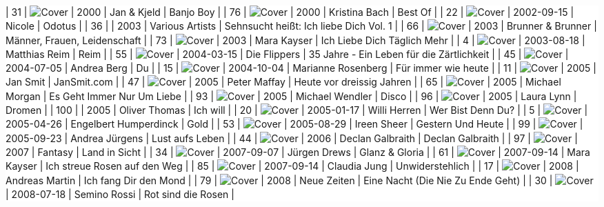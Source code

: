| 31 | ![Cover](https://i.discogs.com/5U2Tiqvw0ScR6iVgvxtfPu-9VzBEILhKNliGRrSAMyI/rs:fit/g:sm/q:40/h:150/w:150/czM6Ly9kaXNjb2dz/LWRhdGFiYXNlLWlt/YWdlcy9SLTMzNTgy/MTEtMTMyNzIzMDMy/MC5qcGVn.jpeg) | 2000 | Jan &amp; Kjeld | Banjo Boy |
| 76 | ![Cover](https://i.discogs.com/9dAh4kZRlmaA31bTiWxiiHF3I4TU0U2KJlOzcV0jv_c/rs:fit/g:sm/q:40/h:150/w:150/czM6Ly9kaXNjb2dz/LWRhdGFiYXNlLWlt/YWdlcy9SLTExNDc0/MTAxLTE1MTY5NzY5/MDgtNDc1MC5qcGVn.jpeg) | 2000 | Kristina Bach | Best Of |
| 22 | ![Cover](https://i.discogs.com/TCAZBIn-vxJrTiBoPfNgr_ivvp-mkdT3I-vBv_gLuHk/rs:fit/g:sm/q:40/h:150/w:150/czM6Ly9kaXNjb2dz/LWRhdGFiYXNlLWlt/YWdlcy9SLTU3ODA4/MDQtMTY0NzExMjk1/NS05NjI0LmpwZWc.jpeg) | 2002-09-15 | Nicole | Odotus |
| 36 |  | 2003 | Various Artists | Sehnsucht heißt: Ich liebe Dich Vol. 1 |
| 66 | ![Cover](https://i.discogs.com/3HZG7C-N61vdyr7WHj1f_dBAF7ywwmjKmwyA6CRq4SQ/rs:fit/g:sm/q:40/h:150/w:150/czM6Ly9kaXNjb2dz/LWRhdGFiYXNlLWlt/YWdlcy9SLTE1OTk4/Mzg2LTE2MDE2MzE3/NzktODI4OC5qcGVn.jpeg) | 2003 | Brunner &amp; Brunner | Männer, Frauen, Leidenschaft |
| 73 | ![Cover](https://i.discogs.com/8tksHm27uhBcw1nwG_JDW-P_XhLCSJUkd6W5xT4nshk/rs:fit/g:sm/q:40/h:150/w:150/czM6Ly9kaXNjb2dz/LWRhdGFiYXNlLWlt/YWdlcy9SLTE0NjU2/MTIwLTE1NzkwMjI4/ODktMjA0MS5qcGVn.jpeg) | 2003 | Mara Kayser | Ich Liebe Dich Täglich Mehr |
| 4 | ![Cover](https://i.discogs.com/PN0OzrDr0BWF6Z8aD_uxD-4QGp_44huH-K_uEF184QQ/rs:fit/g:sm/q:40/h:150/w:150/czM6Ly9kaXNjb2dz/LWRhdGFiYXNlLWlt/YWdlcy9SLTc5MDE1/OC0xMzAxNTg3Njgy/LmpwZWc.jpeg) | 2003-08-18 | Matthias Reim | Reim |
| 55 | ![Cover](https://i.discogs.com/0pJEx4BhkKPnOqe160YxODx6wXKT1tZjF7mPRQRW9xM/rs:fit/g:sm/q:40/h:150/w:150/czM6Ly9kaXNjb2dz/LWRhdGFiYXNlLWlt/YWdlcy9SLTk3NDA0/MTMtMTQ4NTYyNzEw/OS0xOTAwLmpwZWc.jpeg) | 2004-03-15 | Die Flippers | 35 Jahre - Ein Leben für die Zärtlichkeit |
| 45 | ![Cover](http://coverartarchive.org/release/979f8279-d4fa-4ad0-9ebf-5b07e7c306c0/6726807420-250.jpg) | 2004-07-05 | Andrea Berg | Du |
| 15 | ![Cover](https://lastfm.freetls.fastly.net/i/u/34s/6c167ec78045c527dd28afad09d56e07.png) | 2004-10-04 | Marianne Rosenberg | Für immer wie heute |
| 11 | ![Cover](http://coverartarchive.org/release/46f3f9af-eb65-4470-bc5c-b32480fbbe42/22365735593-250.jpg) | 2005 | Jan Smit | JanSmit.com |
| 47 | ![Cover](https://lastfm.freetls.fastly.net/i/u/34s/5dc33b62734d4696ae06fa0e4a56f5c0.png) | 2005 | Peter Maffay | Heute vor dreissig Jahren |
| 65 | ![Cover](https://i.discogs.com/9prBpLSQ3f4A724tF3s-0ofqE0wUxQFd5WfjHkPaGpM/rs:fit/g:sm/q:40/h:150/w:150/czM6Ly9kaXNjb2dz/LWRhdGFiYXNlLWlt/YWdlcy9SLTExODA1/Mzg0LTE1MjI2ODMw/ODItMzE5NC5qcGVn.jpeg) | 2005 | Michael Morgan | Es Geht Immer Nur Um Liebe |
| 93 | ![Cover](https://i.discogs.com/zmI2X8nspIHGm8KUcykZBTopfJC52YlBzYkz-i4QFN8/rs:fit/g:sm/q:40/h:150/w:150/czM6Ly9kaXNjb2dz/LWRhdGFiYXNlLWlt/YWdlcy9SLTE0Nzcw/NDAtMTIyMjY5MDk2/Mi5qcGVn.jpeg) | 2005 | Michael Wendler | Disco |
| 96 | ![Cover](https://i.discogs.com/d-yNypq23TK76tcoB2XSI71NPFbHXCnM2uBCA4jafX8/rs:fit/g:sm/q:40/h:150/w:150/czM6Ly9kaXNjb2dz/LWRhdGFiYXNlLWlt/YWdlcy9SLTEwNDY0/OTktMTM3MzEzNzQx/MC0xMjIwLmpwZWc.jpeg) | 2005 | Laura Lynn | Dromen |
| 100 |  | 2005 | Oliver Thomas | Ich will |
| 20 | ![Cover](https://i.discogs.com/hH44SA0c55B22CNO0aAxjigDF1_wfA8yRaZx5HYqVHE/rs:fit/g:sm/q:40/h:150/w:150/czM6Ly9kaXNjb2dz/LWRhdGFiYXNlLWlt/YWdlcy9SLTI1NTk5/MDMtMTI5MDQ0Nzg4/Ny5qcGVn.jpeg) | 2005-01-17 | Willi Herren | Wer Bist Denn Du? |
| 5 | ![Cover](http://coverartarchive.org/release/5eed16e0-85c2-4a76-a640-7cd3523d5b64/27941079037-250.jpg) | 2005-04-26 | Engelbert Humperdinck | Gold |
| 53 | ![Cover](https://i.discogs.com/Z46w927_b3-vxz8qI0esjwk8gXZg8vuZkM_j52LDsxE/rs:fit/g:sm/q:40/h:150/w:150/czM6Ly9kaXNjb2dz/LWRhdGFiYXNlLWlt/YWdlcy9SLTEyNzI1/NDk2LTE1NDA3NjYz/MDYtMjgwNi5qcGVn.jpeg) | 2005-08-29 | Ireen Sheer | Gestern Und Heute |
| 99 | ![Cover](https://i.discogs.com/QsHxb22iBVzowkJjJmO1nTQROQReXM1JhESTZLyN4Lw/rs:fit/g:sm/q:40/h:150/w:150/czM6Ly9kaXNjb2dz/LWRhdGFiYXNlLWlt/YWdlcy9SLTEwMzU3/MjYwLTE0OTU5MTcx/MDYtNDQ5NS5qcGVn.jpeg) | 2005-09-23 | Andrea Jürgens | Lust aufs Leben |
| 44 | ![Cover](https://i.discogs.com/ZRWHJLlo-7L56a2R1cgQGc9VkMZueAFIfkxD-g76B5U/rs:fit/g:sm/q:40/h:150/w:150/czM6Ly9kaXNjb2dz/LWRhdGFiYXNlLWlt/YWdlcy9SLTEyMjA3/OTQ2LTE1NTI2MzU5/NzItOTQ5OS5qcGVn.jpeg) | 2006 | Declan Galbraith | Declan Galbraith |
| 97 | ![Cover](https://i.discogs.com/9YbEvLmtt8yr-4N6tUVP4YsCS0qOVjSjmkqp7jHoEls/rs:fit/g:sm/q:40/h:150/w:150/czM6Ly9kaXNjb2dz/LWRhdGFiYXNlLWlt/YWdlcy9SLTEyNzIy/NDY3LTE1NDA3Mjg3/MDItNTA0OC5qcGVn.jpeg) | 2007 | Fantasy | Land in Sicht |
| 34 | ![Cover](http://coverartarchive.org/release/b8e40299-7be5-4421-9f9f-b2f761640f8d/16040705891-250.jpg) | 2007-09-07 | Jürgen Drews | Glanz &amp; Gloria |
| 61 | ![Cover](https://i.discogs.com/AyPE8DCsE6uId3C43bUDCMPAPNzQYviOTCJQ6q85Vms/rs:fit/g:sm/q:40/h:150/w:150/czM6Ly9kaXNjb2dz/LWRhdGFiYXNlLWlt/YWdlcy9SLTE0NjU4/NzU2LTE2NjkzNDMz/NjctNjc2My5qcGVn.jpeg) | 2007-09-14 | Mara Kayser | Ich streue Rosen auf den Weg |
| 85 | ![Cover](http://coverartarchive.org/release/6b87f28e-3a65-4d13-8fe8-2f80a5c880dc/17890051195-250.jpg) | 2007-09-14 | Claudia Jung | Unwiderstehlich |
| 17 | ![Cover](https://i.discogs.com/LZcuvuBUk3GPiCSaXwsu0FW65eeZPfDK4QGnPfgTdxU/rs:fit/g:sm/q:40/h:150/w:150/czM6Ly9kaXNjb2dz/LWRhdGFiYXNlLWlt/YWdlcy9SLTIyNzcy/NDUtMTI3Mzk2MTIw/Mi5qcGVn.jpeg) | 2008 | Andreas Martin | Ich fang Dir den Mond |
| 79 | ![Cover](https://i.discogs.com/hghUa_CsfLeXe5uztwUF_1i6o7I_CoTduugHS6kpp3M/rs:fit/g:sm/q:40/h:150/w:150/czM6Ly9kaXNjb2dz/LWRhdGFiYXNlLWlt/YWdlcy9SLTIyOTIy/MDUtMTQ3MjM2MTY0/NC0xNjg4LmpwZWc.jpeg) | 2008 | Neue Zeiten | Eine Nacht (Die Nie Zu Ende Geht) |
| 30 | ![Cover](https://i.discogs.com/riAUojO9NAwvfKf1IpMZ5vbEBQQuYx4Y7gEmPrW5C8k/rs:fit/g:sm/q:40/h:150/w:150/czM6Ly9kaXNjb2dz/LWRhdGFiYXNlLWlt/YWdlcy9SLTc5NTYx/MzctMTQ1MjM3Nzkx/NS02MzEzLmpwZWc.jpeg) | 2008-07-18 | Semino Rossi | Rot sind die Rosen |